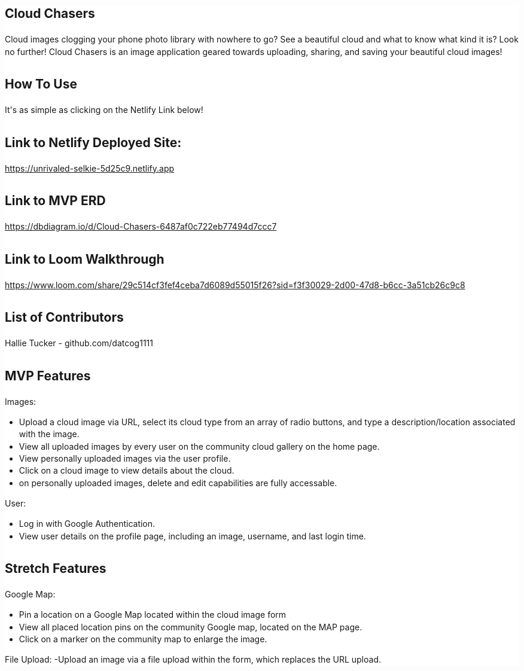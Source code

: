 ## Cloud Chasers
Cloud images clogging your phone photo library with nowhere to go? See a beautiful cloud and what to know what kind it is? Look no further! Cloud Chasers is an image application geared towards uploading, sharing, and saving your beautiful cloud images!

## How To Use

It's as simple as clicking on the Netlify Link below! 

## Link to Netlify Deployed Site:
<https://unrivaled-selkie-5d25c9.netlify.app>

## Link to MVP ERD

<https://dbdiagram.io/d/Cloud-Chasers-6487af0c722eb77494d7ccc7>

## Link to Loom Walkthrough

<https://www.loom.com/share/29c514cf3fef4ceba7d6089d55015f26?sid=f3f30029-2d00-47d8-b6cc-3a51cb26c9c8>

## List of Contributors

Hallie Tucker - github.com/datcog1111

## MVP Features

Images:
- Upload a cloud image via URL, select its cloud type from an array of radio buttons, and type a description/location associated with the image.
- View all uploaded images by every user on the community cloud gallery on the home page.
- View personally uploaded images via the user profile.
- Click on a cloud image to view details about the cloud.
- on personally uploaded images, delete and edit capabilities are fully accessable. 

User: 
- Log in with Google Authentication.
- View user details on the profile page, including an image, username, and last login time. 

## Stretch Features

Google Map:
- Pin a location on a Google Map located within the cloud image form
- View all placed location pins on the community Google map, located on the MAP page. 
- Click on a marker on the community map to enlarge the image. 

File Upload:
-Upload an image via a file upload within the form, which replaces the URL upload. 
